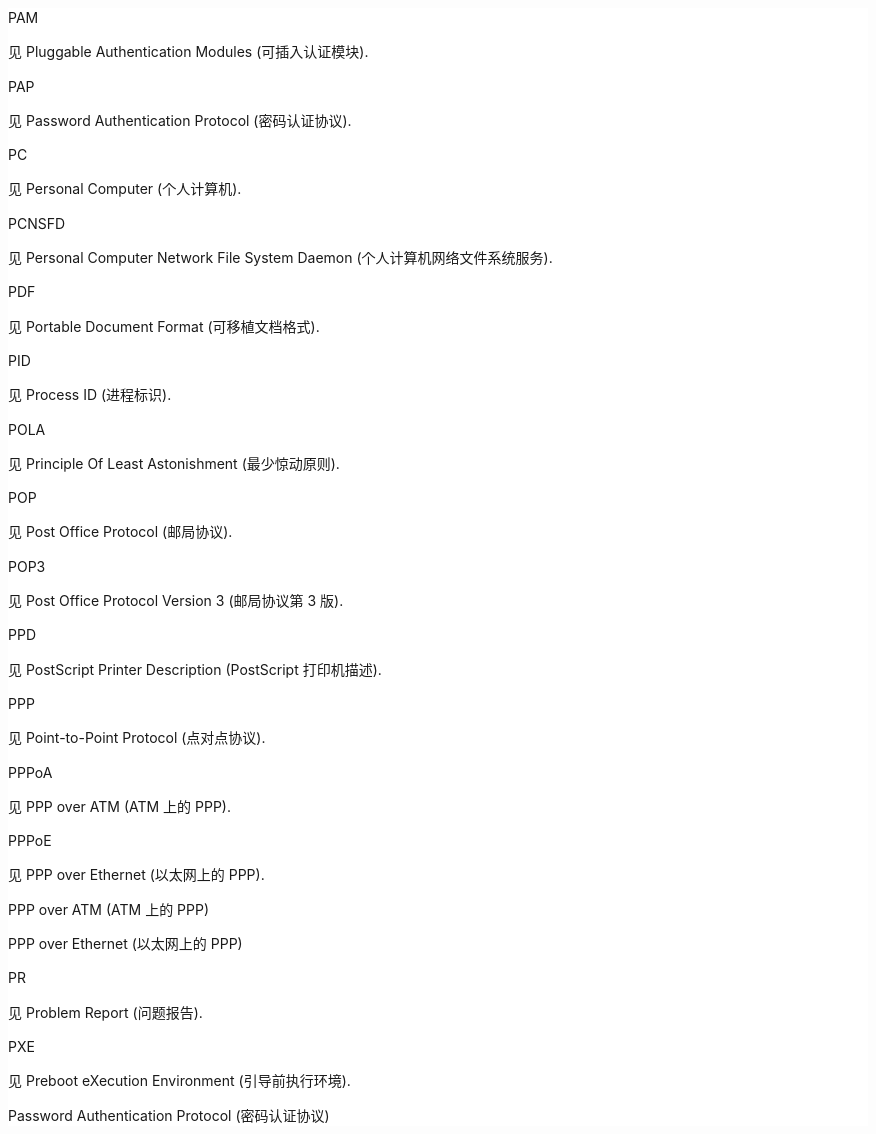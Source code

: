 PAM

见 Pluggable Authentication Modules (可插入认证模块).

PAP

见 Password Authentication Protocol (密码认证协议).

PC

见 Personal Computer (个人计算机).

PCNSFD

见 Personal Computer Network File System Daemon (个人计算机网络文件系统服务).

PDF

见 Portable Document Format (可移植文档格式).

PID

见 Process ID (进程标识).

POLA

见 Principle Of Least Astonishment (最少惊动原则).

POP

见 Post Office Protocol (邮局协议).

POP3

见 Post Office Protocol Version 3 (邮局协议第 3 版).

PPD

见 PostScript Printer Description (PostScript 打印机描述).

PPP

见 Point-to-Point Protocol (点对点协议).

PPPoA

见 PPP over ATM (ATM 上的 PPP).

PPPoE

见 PPP over Ethernet (以太网上的 PPP).

PPP over ATM (ATM 上的 PPP)

PPP over Ethernet (以太网上的 PPP)

PR

见 Problem Report (问题报告).

PXE

见 Preboot eXecution Environment (引导前执行环境).

Password Authentication Protocol (密码认证协议)
